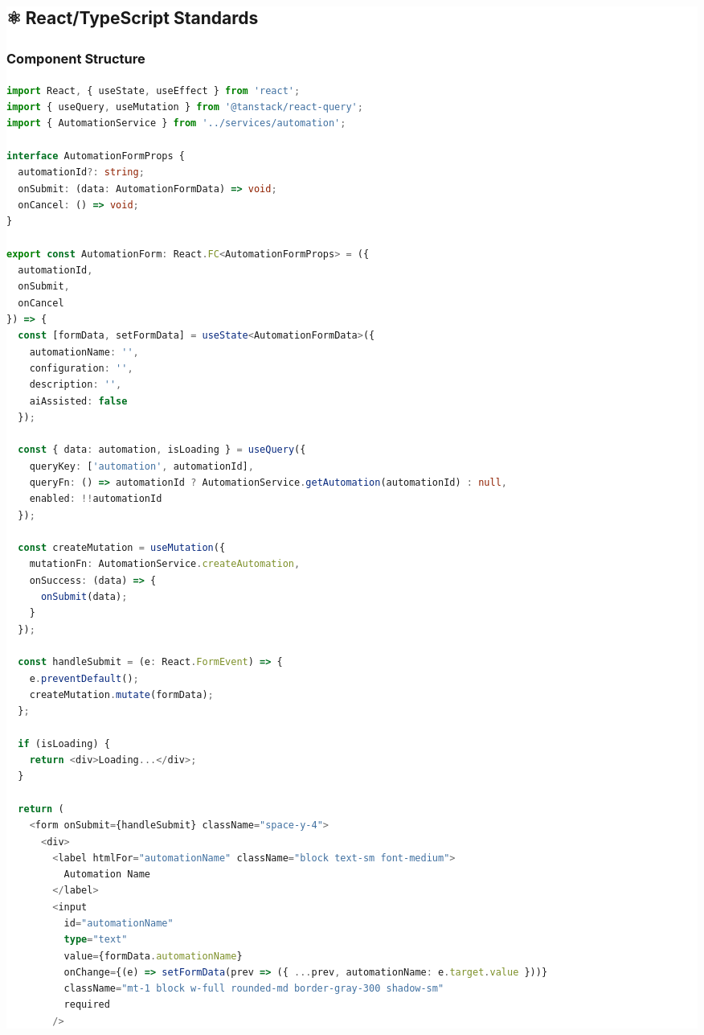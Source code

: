 ## ⚛️ **React/TypeScript Standards**

### **Component Structure**
```typescript
import React, { useState, useEffect } from 'react';
import { useQuery, useMutation } from '@tanstack/react-query';
import { AutomationService } from '../services/automation';

interface AutomationFormProps {
  automationId?: string;
  onSubmit: (data: AutomationFormData) => void;
  onCancel: () => void;
}

export const AutomationForm: React.FC<AutomationFormProps> = ({
  automationId,
  onSubmit,
  onCancel
}) => {
  const [formData, setFormData] = useState<AutomationFormData>({
    automationName: '',
    configuration: '',
    description: '',
    aiAssisted: false
  });

  const { data: automation, isLoading } = useQuery({
    queryKey: ['automation', automationId],
    queryFn: () => automationId ? AutomationService.getAutomation(automationId) : null,
    enabled: !!automationId
  });

  const createMutation = useMutation({
    mutationFn: AutomationService.createAutomation,
    onSuccess: (data) => {
      onSubmit(data);
    }
  });

  const handleSubmit = (e: React.FormEvent) => {
    e.preventDefault();
    createMutation.mutate(formData);
  };

  if (isLoading) {
    return <div>Loading...</div>;
  }

  return (
    <form onSubmit={handleSubmit} className="space-y-4">
      <div>
        <label htmlFor="automationName" className="block text-sm font-medium">
          Automation Name
        </label>
        <input
          id="automationName"
          type="text"
          value={formData.automationName}
          onChange={(e) => setFormData(prev => ({ ...prev, automationName: e.target.value }))}
          className="mt-1 block w-full rounded-md border-gray-300 shadow-sm"
          required
        />
```